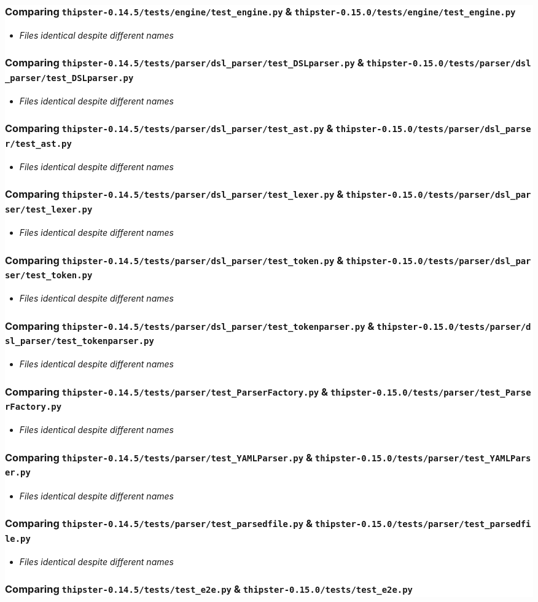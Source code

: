 ### Comparing `thipster-0.14.5/tests/engine/test_engine.py` & `thipster-0.15.0/tests/engine/test_engine.py`

 * *Files identical despite different names*

### Comparing `thipster-0.14.5/tests/parser/dsl_parser/test_DSLparser.py` & `thipster-0.15.0/tests/parser/dsl_parser/test_DSLparser.py`

 * *Files identical despite different names*

### Comparing `thipster-0.14.5/tests/parser/dsl_parser/test_ast.py` & `thipster-0.15.0/tests/parser/dsl_parser/test_ast.py`

 * *Files identical despite different names*

### Comparing `thipster-0.14.5/tests/parser/dsl_parser/test_lexer.py` & `thipster-0.15.0/tests/parser/dsl_parser/test_lexer.py`

 * *Files identical despite different names*

### Comparing `thipster-0.14.5/tests/parser/dsl_parser/test_token.py` & `thipster-0.15.0/tests/parser/dsl_parser/test_token.py`

 * *Files identical despite different names*

### Comparing `thipster-0.14.5/tests/parser/dsl_parser/test_tokenparser.py` & `thipster-0.15.0/tests/parser/dsl_parser/test_tokenparser.py`

 * *Files identical despite different names*

### Comparing `thipster-0.14.5/tests/parser/test_ParserFactory.py` & `thipster-0.15.0/tests/parser/test_ParserFactory.py`

 * *Files identical despite different names*

### Comparing `thipster-0.14.5/tests/parser/test_YAMLParser.py` & `thipster-0.15.0/tests/parser/test_YAMLParser.py`

 * *Files identical despite different names*

### Comparing `thipster-0.14.5/tests/parser/test_parsedfile.py` & `thipster-0.15.0/tests/parser/test_parsedfile.py`

 * *Files identical despite different names*

### Comparing `thipster-0.14.5/tests/test_e2e.py` & `thipster-0.15.0/tests/test_e2e.py`
